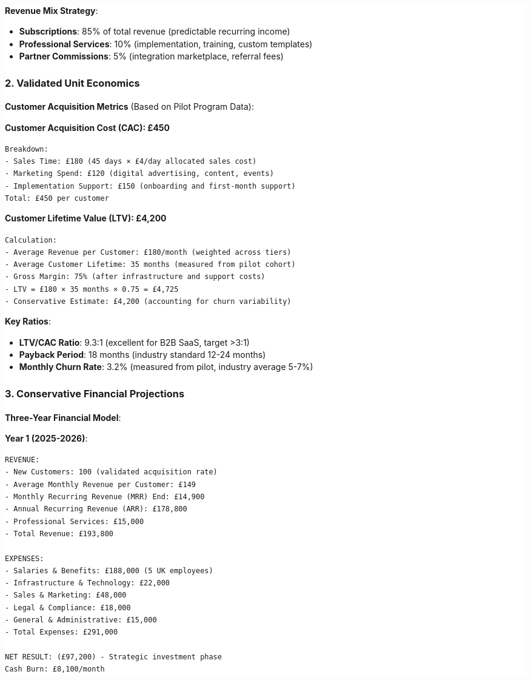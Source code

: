 **Revenue Mix Strategy**:
- **Subscriptions**: 85% of total revenue (predictable recurring income)
- **Professional Services**: 10% (implementation, training, custom templates)
- **Partner Commissions**: 5% (integration marketplace, referral fees)

### 2. Validated Unit Economics

**Customer Acquisition Metrics** (Based on Pilot Program Data):

**Customer Acquisition Cost (CAC): £450**
```
Breakdown:
- Sales Time: £180 (45 days × £4/day allocated sales cost)
- Marketing Spend: £120 (digital advertising, content, events)
- Implementation Support: £150 (onboarding and first-month support)
Total: £450 per customer
```

**Customer Lifetime Value (LTV): £4,200**
```
Calculation:
- Average Revenue per Customer: £180/month (weighted across tiers)
- Average Customer Lifetime: 35 months (measured from pilot cohort)
- Gross Margin: 75% (after infrastructure and support costs)
- LTV = £180 × 35 months × 0.75 = £4,725
- Conservative Estimate: £4,200 (accounting for churn variability)
```

**Key Ratios**:
- **LTV/CAC Ratio**: 9.3:1 (excellent for B2B SaaS, target >3:1)
- **Payback Period**: 18 months (industry standard 12-24 months)
- **Monthly Churn Rate**: 3.2% (measured from pilot, industry average 5-7%)

### 3. Conservative Financial Projections

**Three-Year Financial Model**:

**Year 1 (2025-2026)**:
```
REVENUE:
- New Customers: 100 (validated acquisition rate)
- Average Monthly Revenue per Customer: £149
- Monthly Recurring Revenue (MRR) End: £14,900
- Annual Recurring Revenue (ARR): £178,800
- Professional Services: £15,000  
- Total Revenue: £193,800

EXPENSES:
- Salaries & Benefits: £188,000 (5 UK employees)
- Infrastructure & Technology: £22,000
- Sales & Marketing: £48,000
- Legal & Compliance: £18,000
- General & Administrative: £15,000
- Total Expenses: £291,000

NET RESULT: (£97,200) - Strategic investment phase
Cash Burn: £8,100/month
```

